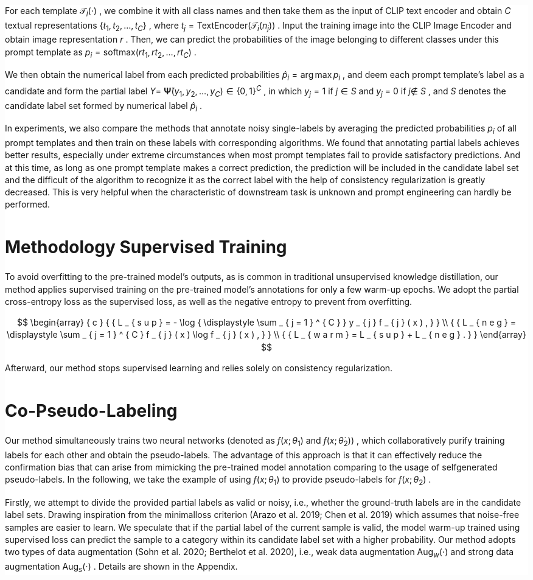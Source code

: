 For each template $\mathscr { T } _ { i } ( \cdot )$ , we combine it with all class names and then take them as the input of CLIP text encoder and obtain $C$ textual representations $\{ t _ { 1 } , t _ { 2 } , \ldots , t _ { C } \}$ , where $t _ { j } = \mathrm { T e x t E n c o d e r } ( \mathcal { T } _ { i } ( n _ { j } ) )$ . Input the training image into the CLIP Image Encoder and obtain image representation $r$ . Then, we can predict the probabilities of the image belonging to different classes under this prompt template as $p _ { i } = { \mathrm { s o f t m a x } } ( r t _ { 1 } , r t _ { 2 } , \dots , r t _ { C } )$ .

We then obtain the numerical label from each predicted probabilities $\hat { p } _ { i } = \arg \operatorname* { m a x } p _ { i }$ , and deem each prompt template’s label as a candidate and form the partial label $Y =$ $\mathbf { \bar { \Psi } } ( y _ { 1 } , y _ { 2 } , \ldots , y _ { C } ) \in \{ 0 , 1 \} ^ { C }$ , in which $y _ { j } = 1$ if $j \in S$ and $y _ { j } ~ = ~ 0$ if $j \not \in \ S$ , and $S$ denotes the candidate label set formed by numerical label $\hat { p } _ { i }$ .

In experiments, we also compare the methods that annotate noisy single-labels by averaging the predicted probabilities $p _ { i }$ of all prompt templates and then train on these labels with corresponding algorithms. We found that annotating partial labels achieves better results, especially under extreme circumstances when most prompt templates fail to provide satisfactory predictions. And at this time, as long as one prompt template makes a correct prediction, the prediction will be included in the candidate label set and the difficult of the algorithm to recognize it as the correct label with the help of consistency regularization is greatly decreased. This is very helpful when the characteristic of downstream task is unknown and prompt engineering can hardly be performed.

# Methodology Supervised Training

To avoid overfitting to the pre-trained model’s outputs, as is common in traditional unsupervised knowledge distillation, our method applies supervised training on the pre-trained model’s annotations for only a few warm-up epochs. We adopt the partial cross-entropy loss as the supervised loss, as well as the negative entropy to prevent from overfitting.

$$
\begin{array} { c } { { L _ { s u p } = - \log { \displaystyle \sum _ { j = 1 } ^ { C } } y _ { j } f _ { j } ( x ) , } } \\ { { L _ { n e g } = \displaystyle \sum _ { j = 1 } ^ { C } f _ { j } ( x ) \log f _ { j } ( x ) , } } \\ { { L _ { w a r m } = L _ { s u p } + L _ { n e g } . } } \end{array}
$$

Afterward, our method stops supervised learning and relies solely on consistency regularization.

# Co-Pseudo-Labeling

Our method simultaneously trains two neural networks (denoted as $f ( x ; \theta _ { 1 } )$ and $f ( x ; { \dot { \theta } } _ { 2 } ) )$ , which collaboratively purify training labels for each other and obtain the pseudo-labels. The advantage of this approach is that it can effectively reduce the confirmation bias that can arise from mimicking the pre-trained model annotation comparing to the usage of selfgenerated pseudo-labels. In the following, we take the example of using $f ( x ; \theta _ { 1 } )$ to provide pseudo-labels for $f ( x ; \theta _ { 2 } )$ .

Firstly, we attempt to divide the provided partial labels as valid or noisy, i.e., whether the ground-truth labels are in the candidate label sets. Drawing inspiration from the minimalloss criterion (Arazo et al. 2019; Chen et al. 2019) which assumes that noise-free samples are easier to learn. We speculate that if the partial label of the current sample is valid, the model warm-up trained using supervised loss can predict the sample to a category within its candidate label set with a higher probability. Our method adopts two types of data augmentation (Sohn et al. 2020; Berthelot et al. 2020), i.e., weak data augmentation $\mathrm { A u g } _ { w } ( \cdot )$ and strong data augmentation $\mathrm { A u g } _ { s } ( \cdot )$ . Details are shown in the Appendix.
